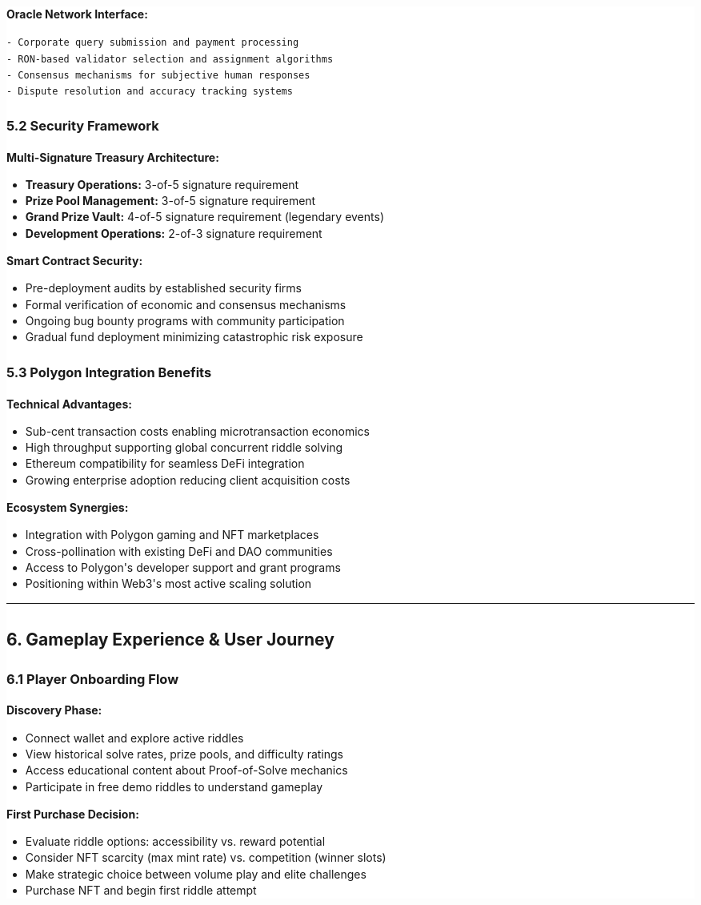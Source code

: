 **Oracle Network Interface:**
```solidity
- Corporate query submission and payment processing
- RON-based validator selection and assignment algorithms
- Consensus mechanisms for subjective human responses
- Dispute resolution and accuracy tracking systems
```

### **5.2 Security Framework**

**Multi-Signature Treasury Architecture:**
- **Treasury Operations:** 3-of-5 signature requirement
- **Prize Pool Management:** 3-of-5 signature requirement
- **Grand Prize Vault:** 4-of-5 signature requirement (legendary events)
- **Development Operations:** 2-of-3 signature requirement

**Smart Contract Security:**
- Pre-deployment audits by established security firms
- Formal verification of economic and consensus mechanisms
- Ongoing bug bounty programs with community participation
- Gradual fund deployment minimizing catastrophic risk exposure

### **5.3 Polygon Integration Benefits**

**Technical Advantages:**
- Sub-cent transaction costs enabling microtransaction economics
- High throughput supporting global concurrent riddle solving
- Ethereum compatibility for seamless DeFi integration
- Growing enterprise adoption reducing client acquisition costs

**Ecosystem Synergies:**
- Integration with Polygon gaming and NFT marketplaces
- Cross-pollination with existing DeFi and DAO communities
- Access to Polygon's developer support and grant programs
- Positioning within Web3's most active scaling solution

---

## **6. Gameplay Experience & User Journey**

### **6.1 Player Onboarding Flow**

**Discovery Phase:**
- Connect wallet and explore active riddles
- View historical solve rates, prize pools, and difficulty ratings
- Access educational content about Proof-of-Solve mechanics
- Participate in free demo riddles to understand gameplay

**First Purchase Decision:**
- Evaluate riddle options: accessibility vs. reward potential
- Consider NFT scarcity (max mint rate) vs. competition (winner slots)
- Make strategic choice between volume play and elite challenges
- Purchase NFT and begin first riddle attempt
